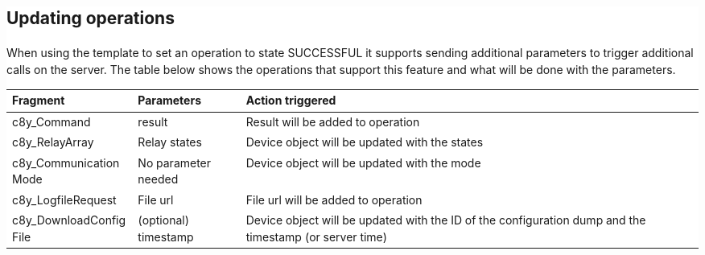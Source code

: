 ## Updating operations

When using the template to set an operation to state SUCCESSFUL it supports sending additional parameters to trigger additional calls on the server.
The table below shows the operations that support this feature and what will be done with the parameters.

|Fragment|Parameters|Action triggered|
|:-------|:-------|:-------|
|c8y_Command|result|Result will be added to operation|
|c8y_RelayArray|Relay states|Device object will be updated with the states|
|c8y_CommunicationMode|No parameter needed|Device object will be updated with the mode|
|c8y_LogfileRequest|File url|File url will be added to operation|
|c8y_DownloadConfigFile|(optional) timestamp|Device object will be updated with the ID of the configuration dump and the timestamp (or server time)|

